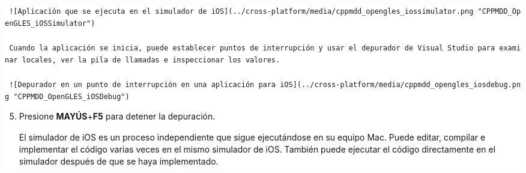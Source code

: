      ![Aplicación que se ejecuta en el simulador de iOS](../cross-platform/media/cppmdd_opengles_iossimulator.png "CPPMDD_OpenGLES_iOSSimulator")  
  
     Cuando la aplicación se inicia, puede establecer puntos de interrupción y usar el depurador de Visual Studio para examinar locales, ver la pila de llamadas e inspeccionar los valores.  
  
     ![Depurador en un punto de interrupción en una aplicación para iOS](../cross-platform/media/cppmdd_opengles_iosdebug.png "CPPMDD_OpenGLES_iOSDebug")  
  
5.  Presione **MAYÚS**+**F5** para detener la depuración.  
  
     El simulador de iOS es un proceso independiente que sigue ejecutándose en su equipo Mac. Puede editar, compilar e implementar el código varias veces en el mismo simulador de iOS. También puede ejecutar el código directamente en el simulador después de que se haya implementado.  
  